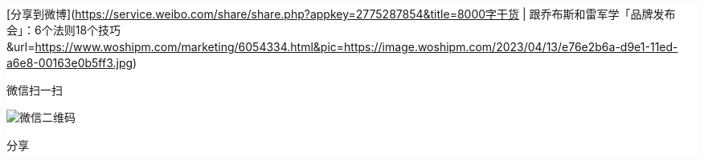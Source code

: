 [分享到微博](https://service.weibo.com/share/share.php?appkey=2775287854&title=8000字干货 | 跟乔布斯和雷军学「品牌发布会」：6个法则18个技巧&url=https://www.woshipm.com/marketing/6054334.html&pic=https://image.woshipm.com/2023/04/13/e76e2b6a-d9e1-11ed-a6e8-00163e0b5ff3.jpg)

微信扫一扫

![微信二维码](https://api.pwmqr.com/qrcode/create/?url=https://www.woshipm.com/marketing/6054334.html)

分享